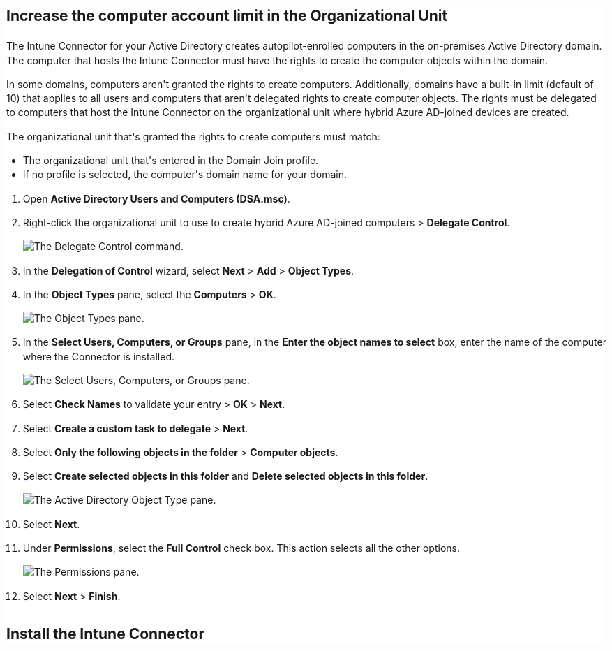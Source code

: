 ## Increase the computer account limit in the Organizational Unit

The Intune Connector for your Active Directory creates autopilot-enrolled computers in the on-premises Active Directory domain. The computer that hosts the Intune Connector must have the rights to create the computer objects within the domain.

In some domains, computers aren't granted the rights to create computers. Additionally, domains have a built-in limit (default of 10) that applies to all users and computers that aren't delegated rights to create computer objects. The rights must be delegated to computers that host the Intune Connector on the organizational unit where hybrid Azure AD-joined devices are created.

The organizational unit that's granted the rights to create computers must match:

- The organizational unit that's entered in the Domain Join profile.
- If no profile is selected, the computer's domain name for your domain.

1. Open **Active Directory Users and Computers (DSA.msc)**.

2. Right-click the organizational unit to use to create hybrid Azure AD-joined computers > **Delegate Control**.

    ![The Delegate Control command.](./media/windows-autopilot-hybrid/delegate-control.png)

3. In the **Delegation of Control** wizard, select **Next** > **Add** > **Object Types**.

4. In the **Object Types** pane, select the **Computers** > **OK**.

    ![The Object Types pane.](./media/windows-autopilot-hybrid/object-types-computers.png)

5. In the **Select Users, Computers, or Groups** pane, in the **Enter the object names to select** box, enter the name of the computer where the Connector is installed.

    ![The Select Users, Computers, or Groups pane.](./media/windows-autopilot-hybrid/enter-object-names.png)

6. Select **Check Names** to validate your entry > **OK** > **Next**.

7. Select **Create a custom task to delegate** > **Next**.

8. Select **Only the following objects in the folder** > **Computer objects**.

9. Select **Create selected objects in this folder** and **Delete selected objects in this folder**.

    ![The Active Directory Object Type pane.](./media/windows-autopilot-hybrid/only-following-objects.png)

10. Select **Next**.

11. Under **Permissions**, select the **Full Control** check box. This action selects all the other options.

    ![The Permissions pane.](./media/windows-autopilot-hybrid/full-control.png)

12. Select **Next** > **Finish**.

## Install the Intune Connector
